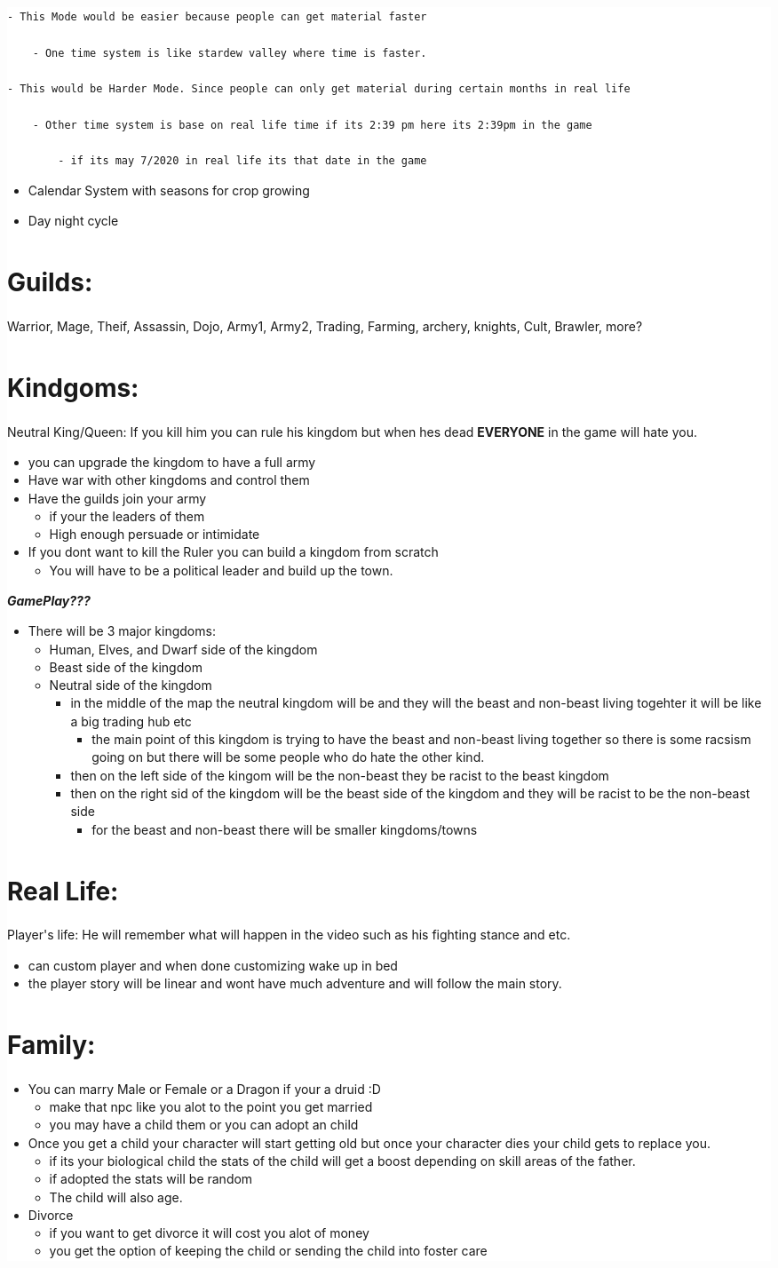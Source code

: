     - This Mode would be easier because people can get material faster

        - One time system is like stardew valley where time is faster.

    - This would be Harder Mode. Since people can only get material during certain months in real life

        - Other time system is base on real life time if its 2:39 pm here its 2:39pm in the game

            - if its may 7/2020 in real life its that date in the game

- Calendar System with seasons for crop growing

- Day night cycle

# Guilds:

Warrior, Mage, Theif, Assassin, Dojo, Army1, Army2, Trading, Farming, archery, knights, Cult, Brawler, more?

# Kindgoms:

Neutral King/Queen: If you kill him you can rule his kingdom but when hes dead **EVERYONE** in the game will hate you.
- you can upgrade the kingdom to have a full army
- Have war with other kingdoms and control them
- Have the guilds join your army
    - if your the leaders of them
    - High enough persuade or intimidate
- If you dont want to kill the Ruler you can build a kingdom from scratch
    - You will have to be a political leader and build up the town.  

***GamePlay???***
- There will be 3 major kingdoms:
    - Human, Elves, and Dwarf side of the kingdom
    - Beast side of the kingdom
    - Neutral side of the kingdom
        - in the middle of the map the neutral kingdom will be and they will the beast and non-beast living togehter it will be like a big trading hub etc
            - the main point of this kingdom is trying to have the beast and non-beast living together so there is some racsism going on but there will be some people who do hate the other kind.
        - then on the left side of the kingom will be the non-beast they be racist to the beast kingdom 
        - then on the right sid of the kingdom will be the beast side of the kingdom and they will be racist to be the non-beast side
            - for the beast and non-beast there will be smaller kingdoms/towns

# Real Life:
Player's life: He will remember what will happen in the video such as his fighting stance and etc.
- can custom player and when done customizing wake up in bed 
- the player story will be linear and wont have much adventure and will follow the main story.

# Family:
- You can marry Male or Female or a Dragon if your a druid :D
    - make that npc like you alot to the point you get married
    - you may have a child them or you can adopt an child
- Once you get a child your character will start getting old  but once your character dies your child gets to replace you.
    - if its your biological child the stats of the child will get a boost depending on skill areas of the father.
    - if adopted the stats will be random
    - The child will also age.
- Divorce
    - if you want to get divorce it will cost you alot of money
    - you get the option of keeping the child or sending the child into foster care